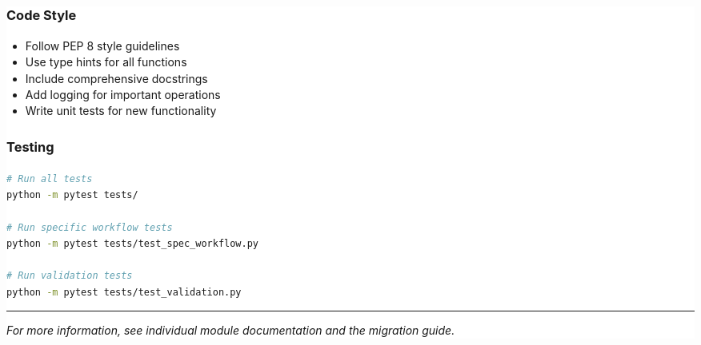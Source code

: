 ### Code Style

- Follow PEP 8 style guidelines
- Use type hints for all functions
- Include comprehensive docstrings
- Add logging for important operations
- Write unit tests for new functionality

### Testing

```bash
# Run all tests
python -m pytest tests/

# Run specific workflow tests
python -m pytest tests/test_spec_workflow.py

# Run validation tests
python -m pytest tests/test_validation.py
```

---

*For more information, see individual module documentation and the migration guide.*